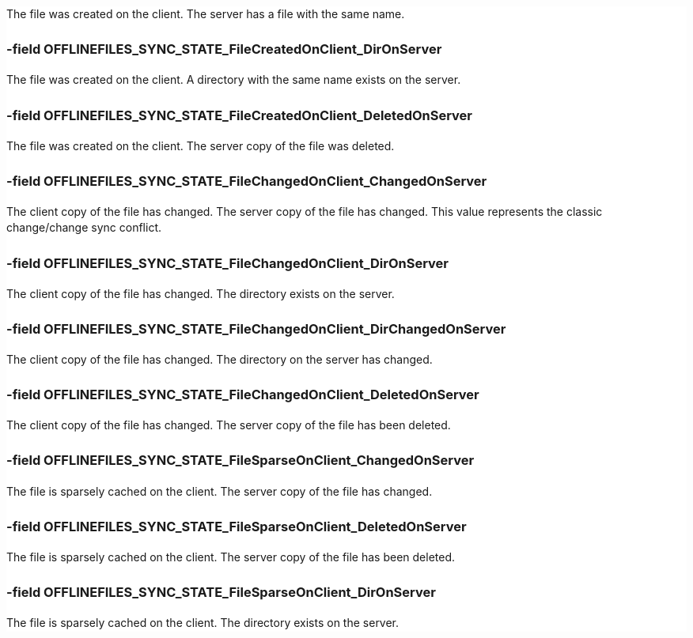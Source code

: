 The file was created on the client. The server has a file with the same name.


### -field OFFLINEFILES_SYNC_STATE_FileCreatedOnClient_DirOnServer

The file was created on the client. A directory with the same name exists on the server.


### -field OFFLINEFILES_SYNC_STATE_FileCreatedOnClient_DeletedOnServer

The file was created on the client. The server copy of the file was deleted.


### -field OFFLINEFILES_SYNC_STATE_FileChangedOnClient_ChangedOnServer

The client copy of the file has changed. The server copy of the file has changed. This value represents the classic change/change sync conflict.


### -field OFFLINEFILES_SYNC_STATE_FileChangedOnClient_DirOnServer

The client copy of the file has changed. The directory exists on the server.


### -field OFFLINEFILES_SYNC_STATE_FileChangedOnClient_DirChangedOnServer

The client copy of the file has changed. The directory on the server has changed.


### -field OFFLINEFILES_SYNC_STATE_FileChangedOnClient_DeletedOnServer

The client copy of the file has changed. The server copy of the file has been deleted.


### -field OFFLINEFILES_SYNC_STATE_FileSparseOnClient_ChangedOnServer

The file is sparsely cached on the client. The server copy of the file has changed.


### -field OFFLINEFILES_SYNC_STATE_FileSparseOnClient_DeletedOnServer

The file is sparsely cached on the client. The server copy of the file has been deleted.


### -field OFFLINEFILES_SYNC_STATE_FileSparseOnClient_DirOnServer

The file is sparsely cached on the client. The directory exists on the server.
